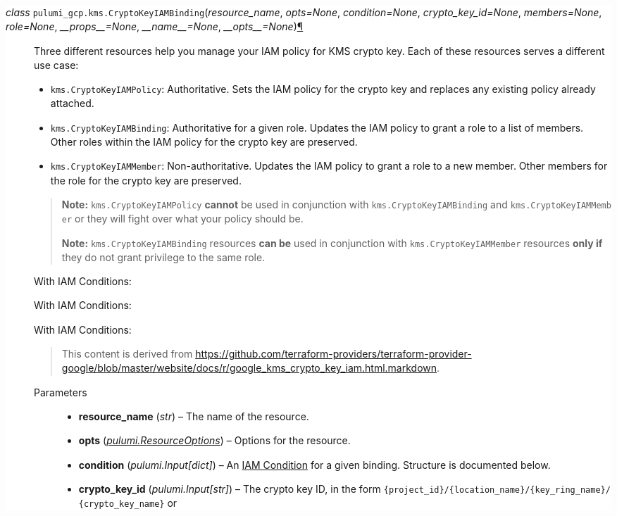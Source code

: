 </dl>
</dd></dl>

</dd></dl>

<dl class="class">
<dt id="pulumi_gcp.kms.CryptoKeyIAMBinding">
<em class="property">class </em><code class="sig-prename descclassname">pulumi_gcp.kms.</code><code class="sig-name descname">CryptoKeyIAMBinding</code><span class="sig-paren">(</span><em class="sig-param">resource_name</em>, <em class="sig-param">opts=None</em>, <em class="sig-param">condition=None</em>, <em class="sig-param">crypto_key_id=None</em>, <em class="sig-param">members=None</em>, <em class="sig-param">role=None</em>, <em class="sig-param">__props__=None</em>, <em class="sig-param">__name__=None</em>, <em class="sig-param">__opts__=None</em><span class="sig-paren">)</span><a class="headerlink" href="#pulumi_gcp.kms.CryptoKeyIAMBinding" title="Permalink to this definition">¶</a></dt>
<dd><p>Three different resources help you manage your IAM policy for KMS crypto key. Each of these resources serves a different use case:</p>
<ul class="simple">
<li><p><code class="docutils literal notranslate"><span class="pre">kms.CryptoKeyIAMPolicy</span></code>: Authoritative. Sets the IAM policy for the crypto key and replaces any existing policy already attached.</p></li>
<li><p><code class="docutils literal notranslate"><span class="pre">kms.CryptoKeyIAMBinding</span></code>: Authoritative for a given role. Updates the IAM policy to grant a role to a list of members. Other roles within the IAM policy for the crypto key are preserved.</p></li>
<li><p><code class="docutils literal notranslate"><span class="pre">kms.CryptoKeyIAMMember</span></code>: Non-authoritative. Updates the IAM policy to grant a role to a new member. Other members for the role for the crypto key are preserved.</p></li>
</ul>
<blockquote>
<div><p><strong>Note:</strong> <code class="docutils literal notranslate"><span class="pre">kms.CryptoKeyIAMPolicy</span></code> <strong>cannot</strong> be used in conjunction with <code class="docutils literal notranslate"><span class="pre">kms.CryptoKeyIAMBinding</span></code> and <code class="docutils literal notranslate"><span class="pre">kms.CryptoKeyIAMMember</span></code> or they will fight over what your policy should be.</p>
<p><strong>Note:</strong> <code class="docutils literal notranslate"><span class="pre">kms.CryptoKeyIAMBinding</span></code> resources <strong>can be</strong> used in conjunction with <code class="docutils literal notranslate"><span class="pre">kms.CryptoKeyIAMMember</span></code> resources <strong>only if</strong> they do not grant privilege to the same role.</p>
</div></blockquote>
<p>With IAM Conditions:</p>
<p>With IAM Conditions:</p>
<p>With IAM Conditions:</p>
<blockquote>
<div><p>This content is derived from <a class="reference external" href="https://github.com/terraform-providers/terraform-provider-google/blob/master/website/docs/r/google_kms_crypto_key_iam.html.markdown">https://github.com/terraform-providers/terraform-provider-google/blob/master/website/docs/r/google_kms_crypto_key_iam.html.markdown</a>.</p>
</div></blockquote>
<dl class="field-list simple">
<dt class="field-odd">Parameters</dt>
<dd class="field-odd"><ul class="simple">
<li><p><strong>resource_name</strong> (<em>str</em>) – The name of the resource.</p></li>
<li><p><strong>opts</strong> (<a class="reference internal" href="../../pulumi/#pulumi.ResourceOptions" title="pulumi.ResourceOptions"><em>pulumi.ResourceOptions</em></a>) – Options for the resource.</p></li>
<li><p><strong>condition</strong> (<em>pulumi.Input</em><em>[</em><em>dict</em><em>]</em>) – An <a class="reference external" href="https://cloud.google.com/iam/docs/conditions-overview">IAM Condition</a> for a given binding.
Structure is documented below.</p></li>
<li><p><strong>crypto_key_id</strong> (<em>pulumi.Input</em><em>[</em><em>str</em><em>]</em>) – The crypto key ID, in the form
<code class="docutils literal notranslate"><span class="pre">{project_id}/{location_name}/{key_ring_name}/{crypto_key_name}</span></code> or